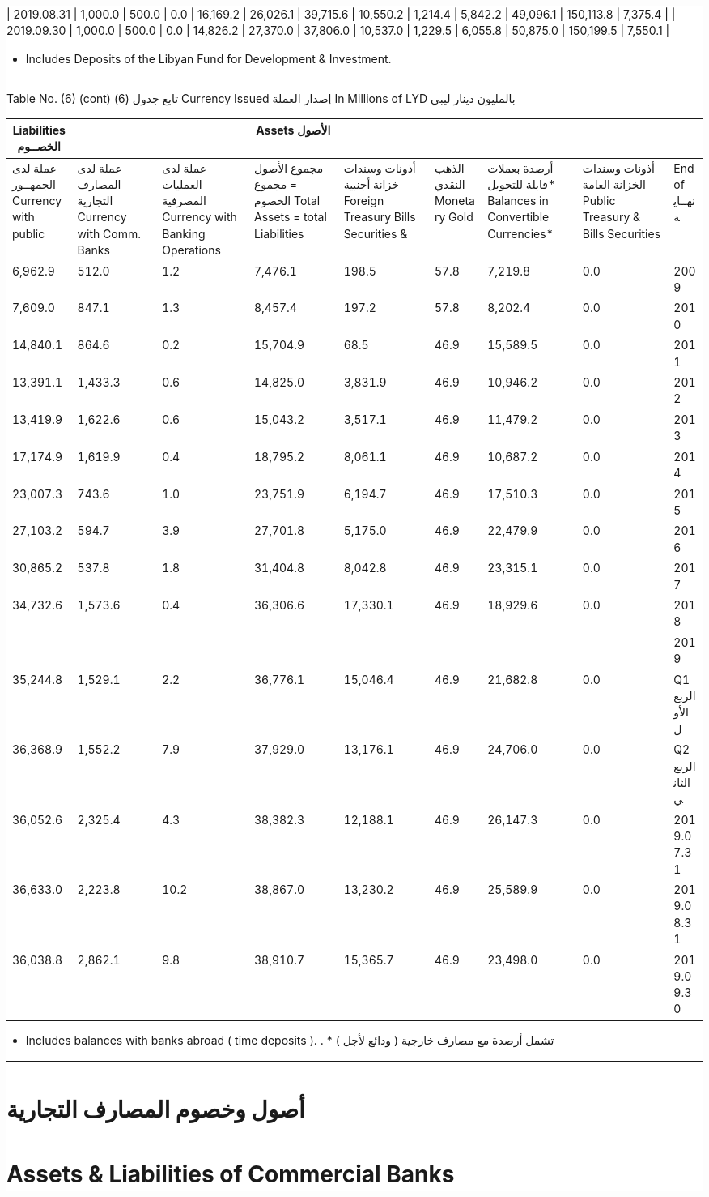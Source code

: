 | 2019.08.31 | 1,000.0 | 500.0 | 0.0 | 16,169.2 | 26,026.1 | 39,715.6 | 10,550.2 | 1,214.4 | 5,842.2 | 49,096.1 | 150,113.8 | 7,375.4 |
| 2019.09.30 | 1,000.0 | 500.0 | 0.0 | 14,826.2 | 27,370.0 | 37,806.0 | 10,537.0 | 1,229.5 | 6,055.8 | 50,875.0 | 150,199.5 | 7,550.1 |

* Includes Deposits of the Libyan Fund for Development & Investment.
---
Table No. (6) (cont)                                                                                                                                      تابع جدول (6)
Currency Issued                                                                                                                                             إصدار العملة
In Millions of LYD                                                                                                                                     بالمليون دينار ليبي

| Liabilities الخصــوم |  |  | Assets الأصول |  |  |  |  |  |
|---|---|---|---|---|---|---|---|---|
| عملة لدى الجمهــور Currency with public | عملة لدى المصارف التجارية Currency with Comm. Banks | عملة لدى العمليات المصرفية Currency with Banking Operations | مجموع الأصول = مجموع الخصوم Total Assets = total Liabilities | أذونات وسندات خزانة أجنبية Foreign Treasury Bills Securities & | الذهب النقدي Monetary Gold | أرصدة بعملات قابلة للتحويل* Balances in Convertible Currencies* | أذونات وسندات الخزانة العامة Public Treasury & Bills Securities | End of نهــاية |
| 6,962.9 | 512.0 | 1.2 | 7,476.1 | 198.5 | 57.8 | 7,219.8 | 0.0 | 2009 |
| 7,609.0 | 847.1 | 1.3 | 8,457.4 | 197.2 | 57.8 | 8,202.4 | 0.0 | 2010 |
| 14,840.1 | 864.6 | 0.2 | 15,704.9 | 68.5 | 46.9 | 15,589.5 | 0.0 | 2011 |
| 13,391.1 | 1,433.3 | 0.6 | 14,825.0 | 3,831.9 | 46.9 | 10,946.2 | 0.0 | 2012 |
| 13,419.9 | 1,622.6 | 0.6 | 15,043.2 | 3,517.1 | 46.9 | 11,479.2 | 0.0 | 2013 |
| 17,174.9 | 1,619.9 | 0.4 | 18,795.2 | 8,061.1 | 46.9 | 10,687.2 | 0.0 | 2014 |
| 23,007.3 | 743.6 | 1.0 | 23,751.9 | 6,194.7 | 46.9 | 17,510.3 | 0.0 | 2015 |
| 27,103.2 | 594.7 | 3.9 | 27,701.8 | 5,175.0 | 46.9 | 22,479.9 | 0.0 | 2016 |
| 30,865.2 | 537.8 | 1.8 | 31,404.8 | 8,042.8 | 46.9 | 23,315.1 | 0.0 | 2017 |
| 34,732.6 | 1,573.6 | 0.4 | 36,306.6 | 17,330.1 | 46.9 | 18,929.6 | 0.0 | 2018 |
|  |  |  |  |  |  |  |  | 2019 |
| 35,244.8 | 1,529.1 | 2.2 | 36,776.1 | 15,046.4 | 46.9 | 21,682.8 | 0.0 | Q1 الربع الأول |
| 36,368.9 | 1,552.2 | 7.9 | 37,929.0 | 13,176.1 | 46.9 | 24,706.0 | 0.0 | Q2 الربع الثاني |
| 36,052.6 | 2,325.4 | 4.3 | 38,382.3 | 12,188.1 | 46.9 | 26,147.3 | 0.0 | 2019.07.31 |
| 36,633.0 | 2,223.8 | 10.2 | 38,867.0 | 13,230.2 | 46.9 | 25,589.9 | 0.0 | 2019.08.31 |
| 36,038.8 | 2,862.1 | 9.8 | 38,910.7 | 15,365.7 | 46.9 | 23,498.0 | 0.0 | 2019.09.30 |

* Includes balances with banks abroad ( time deposits ).                                                                        . * تشمل أرصدة مع مصارف خارجية ( ودائع لأجل )
---
# أصول وخصوم المصارف التجارية
# Assets & Liabilities of Commercial Banks
